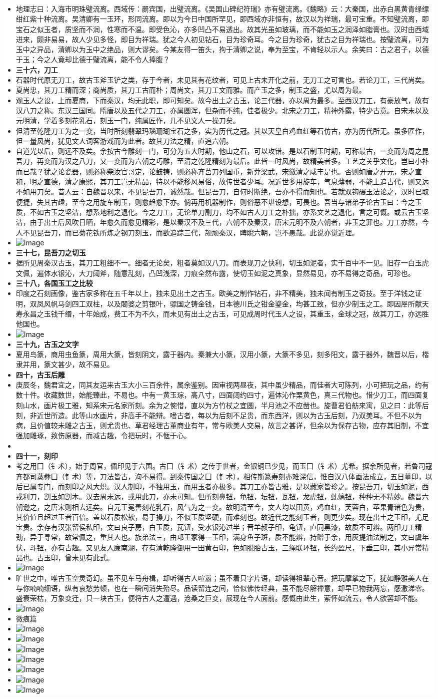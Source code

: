 - 地理志曰：入海市明珠璧流离。西域传：罽宾国，出璧流离。《吴国山碑纪符瑞》亦有璧流离。《魏略》云：大秦国，出赤白黑黄青绿缥绀红紫十种流离。吴清卿有一玉环，形同流离。即以为今日中国所罕见，即西域亦非恒有，故汉以为祥瑞，最可宝重。不知璧流离，即宝石之似玉者，质坚而不润，性寒而不温。即受色沁，亦多凹凸不易透出。故其光虽如玻璃，而不能如玉之润泽如脂膏也。汉时由西域进来，颇非易易，故人少见多怪，即目为祥瑞。犹之今人初见钻石，目为珍奇耳。今之目为珍奇，犹古之目为祥瑞也。按璧流离，可为玉中之异品，清卿以为玉中之绝品，则大谬矣。今某友得一笛头，拘于清卿之说，奉为至宝，不肯轻以示人。余笑曰：古之君子，以德于玉；今之人竟却比德于璧流离，能不令人捧腹？
- **三十六，刀工**
- 石器时代原无刀工，故古玉斧玉铲之类，存于今者，未见其有花纹者，可见上古未开化之前，无刀工之可言也。若论刀工，三代尚矣。
- 夏尚忠，其刀工精而深；商尚质，其刀工古而朴；周尚文，其刀工文而雅。而产玉之多，制玉之盛，尤以周为最。
- 观玉人之设，上而夏商，下而秦汉，均无此职，即可知矣。故今出土之古玉，论三代器，亦以周为最多。至西汉刀工，有豪放气，故有汉八刀之称。东汉三国同。隋唐以及五代之刀工，亦属圆浑，但杂而不纯，佳者极少。北宋之刀工，精神外露，特少古意。自宋末以及元明清，学着多刻花乳石，刻玉一门，纯属匠作，几不见文人一操刀矣。
- 但清至乾隆刀工为之一变，当时所刻翡翠玛瑙珊瑚宝石之多，实为历代之冠。其以天皇白鸡血红等石仿古，亦为历代所无。虽多匠作，但一量风尚，犹见文人词客游戏而为此者。故其刀法之精，直追六朝。
- 自道光以后，则远不及矣。余按古今雕刻一门，可分为五大时期，他山之石，可以攻错。是以石制玉时期，可称最古，一变而为周之昆吾刀，再变而为汉之八刀，又一变而为六朝之巧雕，至清之乾隆精刻为最后。此皆一时风尚，故精美者多。工艺之关乎文化，岂曰小补而已哉？犹之论瓷器，则必称柴汝官哥定，论鼓铸，则必称齐莒刀列国币，新莽梁武，宋徽清之咸丰是也。否则如唐之开元，宋之宣和，明之宣德，清之康熙，其刀工岂无精品，特以不能移风易俗，故传世者少耳。况近世多用旋车，气息薄弱，不能上追古代，则又远不如用刀矣。昔人云：自魏晋以来，不见昆吾刀，诚然哉。但昆吾刀，自何时断绝，吾亦不得而知也。若就双钩碾玉法论之，汉时已取便捷，失其古趣，至今之用旋车制玉，则愈趋愈下亦。倘再用机器制作，则俗恶不堪设想，可畏也。吾当与诸弟子论古玉曰：今之玉质，不如古玉之坚洁，想系地利之退化。今之刀工，无论单刀副刀，均不如古人刀工之朴拙，亦系文艺之退化，言之可慨。或云古玉坚洁，由于出土后风吹日晒，年愈久而愈见精彩，是以秦汉不及三代，六朝不及秦汉，唐宋元明不及六朝者，非玉之罪也。刀工亦然，今人不见昆吾刀，而已菊花铁所炼之钢刀刻玉，而欲追踪三代，颉顽秦汉，睥睨六朝，岂不愚哉。此说亦觉近理。
- ![Image](http://mmbiz.qpic.cn/mmbiz_gif/PVJK3uj1jpoTaaTUfyiaNSKcUNL7SaWY8r8u5fpnklvGPdwLqnr9kTtyWbXPLDbwDTWniaz8Z6j4tia9NT583y6aA/0?wx_fmt=gif&wxfrom=5&wx_lazy=1)
- **三十七，昆吾刀之切玉**
- 据所见周秦汉古玉，其刀工粗细不一。细者无论矣，粗者莫如汉八刀。而表现刀之快利，切玉如泥者，实千百中不一见。旧存一白玉虎文佩，遍体水银沁，大刀阔斧，随意乱刻，凸凹浅深，刀痕全然布露，使切玉如泥之真象，显然易见，亦不易得之奇品，可珍也。
- **三十八，各国玉工之比较**
- 印度之石刻画像，鉴古家多称在五千年以上，独未见出土之古玉。欧美之制作钻石，非不精美，独未闻有制玉之奇技。至于洋钱之证明，双凤风帆马剑四工双柱，以及闍婆之剪银叶，骠国之铸金钱，日本德川氏之钳金鎏金，均甚工致，但亦少制玉之工。即因屖所献天寿永昌之玉钱千缗，十年始成，费工不为不久，而未见有出土之古玉，可见成周时代玉人之设，其重玉，金球之冠，故其刀工，亦远胜他国也。
- ![Image](http://mmbiz.qpic.cn/mmbiz_gif/PVJK3uj1jpoTaaTUfyiaNSKcUNL7SaWY8r8u5fpnklvGPdwLqnr9kTtyWbXPLDbwDTWniaz8Z6j4tia9NT583y6aA/0?wx_fmt=gif&wxfrom=5&wx_lazy=1)
- **三十九，古玉之文字**
- 夏用鸟篆，商用虫鱼篆，周用大篆，皆刻阴文，露于器内。秦兼大小篆，汉用小篆，大篆不多见，刻多阳文，露于器外，魏晋以后，楷隶并用，篆文甚少，故不易见。
- **四十，古玉后雕**
- 庚辰冬，魏君宜之，同其友运来古玉大小三百余件，属余鉴别。因审视两昼夜，其中虽少精品，而佳者大可陈列，小可把玩之品，约有数十件。收藏数世，始能臻此，不易也。中有一黄玉琮，高八寸，四面阔约四寸，遍体沁作栗黄色，真三代物也。惜少刀工，而四面复刻山水，画片极工雅，知系宋元名家所刻。余为之惋惜，直以为方竹杖之宜圆，半月池之不应凿也。旋曹君伯舫来寓，见之曰：此等后刻，非近世所造。此等山水画片，非高手不能辩。嗜古者，每以为后刻不足贵，而东西洋，则以为古玉后刻，乃双美耳。不但不以为病，且价值较未雕之古玉，则尤贵也、草君经理古董商业有年，常与欧美人交易，故言之甚详，但余以为保存古物，应存其旧制，不宜强加雕琢，致伤原器，而减古趣，令把玩时，不惬于心。
- ![Image](data:image/gif;base64,iVBORw0KGgoAAAANSUhEUgAAAAEAAAABCAYAAAAfFcSJAAAADUlEQVQImWNgYGBgAAAABQABh6FO1AAAAABJRU5ErkJggg==)
- **四十一，刻印**
- 考之用囗（钅术），始于周官，佩印见于六国。古囗（钅术）之传于世者，金银铜已少见，而玉囗（钅术）尤希。据余所见者，若鲁司寇齐都司蒸彝囗（钅术）等，刀法皆古，洵不易得。到秦传国之囗（钅术），相传斯篆寿刻亦难深信，惟自汉八体画法成立，五日摹印，以后已属专门，而刻印之风大炽。汉人制印，不独用玉，而用玉者亦极多。其刀工亦皆古雅，是以藏家皆珍之。按昆吾刀，切玉如泥，西戎利刀，割玉如割木。汉去周未远，或用此刀，亦未可知。但所刻鼻钮，龟钮，坛钮，瓦钮，龙虎钮，虬螭钮，种种无不精妙。魏晋六朝逊之，之唐宋则相去远矣。自元王冕善刻花乳石，风气为之一变。故明清至今，文人均以田黄，鸡血红，芙蓉白，苹果青诸色为贵，其价值且超过玉者百倍。盖以石质松软，易于操刀，不似玉质坚硬，而难刻也。故近代之能刻玉者，则更少矣。现在出土之玉印，尤足宝贵。余存有汉张留侯私印，文曰良子房，白玉质，瓦钮，受水银沁过半；晋羊叔子印，龟钮，直同黑漆，故质不可辨。两印刀工精劲，异于寻常，故常佩之，重其人也。族弟法三，由邛王冢得一玉印，满身鱼子斑，质不能辨，持赠于余，用灰提油法制之，文曰虞年伏，斗钮，亦有古趣。又见友人廉南湖，存有清乾隆御用一田黄石印，色如脱胎古玉，三绳联环钮，长约盈尺，下垂三印，其小异常精品也。古玉印，曾未见有此式。
- ![Image](http://mmbiz.qpic.cn/mmbiz_jpg/PVJK3uj1jpoTaaTUfyiaNSKcUNL7SaWY8dSjndKGC9b6ySDf7bFicictzPWZMowowicgVmVKsSV984PUNNtxMR6lSw/640?wx_fmt=jpeg&wxfrom=5&wx_lazy=1&wx_co=1)
- 旷世之中，唯古玉空灵奇幻。虽不见车马舟楫，却听得古人喧嚣；虽不着只字片语，却读得祖辈心音。把玩摩挲之下，犹如静雅美人在与你喃喃细语，纵有哀愁劳顿，也在一瞬间消失殆尽。品读留连之间，恰似佛传经典，虽不能尽解禅意，却早已物我两忘，感激涕零。盛衰荣枯，万象变迁，只一块古玉，便将古人之遭遇，沧桑之巨变，展现在今人面前。感慨由此生，萦怀如流云，令人欲罢却不能。
- ![Image](http://mmbiz.qpic.cn/mmbiz_gif/PVJK3uj1jpoTaaTUfyiaNSKcUNL7SaWY8r8u5fpnklvGPdwLqnr9kTtyWbXPLDbwDTWniaz8Z6j4tia9NT583y6aA/0?wx_fmt=gif&wxfrom=5&wx_lazy=1)
- 微痕篇
- ![Image](http://mmbiz.qpic.cn/mmbiz_jpg/PVJK3uj1jpoTaaTUfyiaNSKcUNL7SaWY8YVhGTJwfnRCfEmY6qB5BqFxY3n9OdgEYHibwsiaBGOAwyYz9iaALicGchQ/640?wx_fmt=jpeg&wxfrom=5&wx_lazy=1&wx_co=1)
- ![Image](http://mmbiz.qpic.cn/mmbiz_jpg/PVJK3uj1jpoTaaTUfyiaNSKcUNL7SaWY8lPLzeQ2OECpP8KnUCnYQQI9rY0NdUjMcDiaUkdhEJJFspHAUricyw2ow/640?wx_fmt=jpeg&wxfrom=5&wx_lazy=1&wx_co=1)
- ![Image](http://mmbiz.qpic.cn/mmbiz_jpg/PVJK3uj1jpoTaaTUfyiaNSKcUNL7SaWY84aFuOl82IEG1dGiaEX76q6XBxPjicfosI7rwibP4NvicxA0kYGJXHQ3K3Q/640?wx_fmt=jpeg&wxfrom=5&wx_lazy=1&wx_co=1)
- ![Image](http://mmbiz.qpic.cn/mmbiz_gif/PVJK3uj1jpoTaaTUfyiaNSKcUNL7SaWY8r8u5fpnklvGPdwLqnr9kTtyWbXPLDbwDTWniaz8Z6j4tia9NT583y6aA/0?wx_fmt=gif&wxfrom=5&wx_lazy=1)
- ![Image](http://mmbiz.qpic.cn/mmbiz_jpg/PVJK3uj1jpoTaaTUfyiaNSKcUNL7SaWY81JYNL3ibYB38bib0uTsviaHicZ9dZssBAo7kyic0iaDLG8Pw0kjsy2Lol6qA/640?wx_fmt=jpeg&wxfrom=5&wx_lazy=1&wx_co=1)
- ![Image](http://mmbiz.qpic.cn/mmbiz_jpg/PVJK3uj1jpoTaaTUfyiaNSKcUNL7SaWY8eibP1P46X4YaYWdiaSvNibw0YS8Hv6RZofFgA1zq9sKjMczuhngUibeiajA/640?wx_fmt=jpeg&wxfrom=5&wx_lazy=1&wx_co=1)
- ![Image](http://mmbiz.qpic.cn/mmbiz_jpg/PVJK3uj1jpoTaaTUfyiaNSKcUNL7SaWY8ib1oqexVKtLgmAIQKomuXjdRVhr0xBG5HcALiceSv2s2d5HDJhca4oAQ/640?wx_fmt=jpeg&wxfrom=5&wx_lazy=1&wx_co=1)